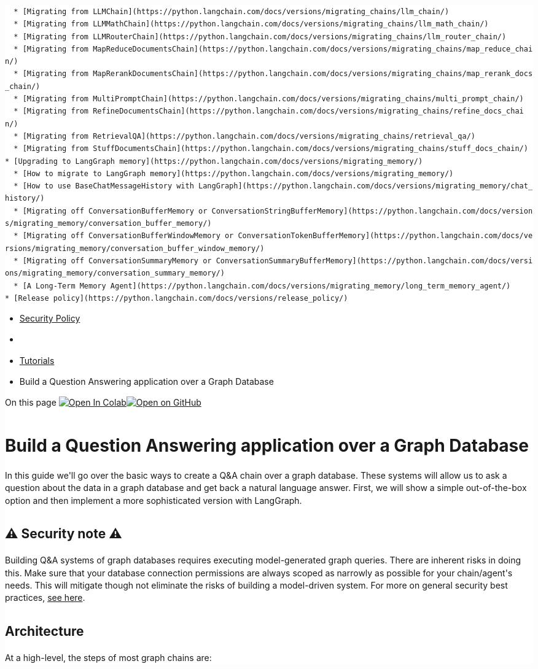       * [Migrating from LLMChain](https://python.langchain.com/docs/versions/migrating_chains/llm_chain/)
      * [Migrating from LLMMathChain](https://python.langchain.com/docs/versions/migrating_chains/llm_math_chain/)
      * [Migrating from LLMRouterChain](https://python.langchain.com/docs/versions/migrating_chains/llm_router_chain/)
      * [Migrating from MapReduceDocumentsChain](https://python.langchain.com/docs/versions/migrating_chains/map_reduce_chain/)
      * [Migrating from MapRerankDocumentsChain](https://python.langchain.com/docs/versions/migrating_chains/map_rerank_docs_chain/)
      * [Migrating from MultiPromptChain](https://python.langchain.com/docs/versions/migrating_chains/multi_prompt_chain/)
      * [Migrating from RefineDocumentsChain](https://python.langchain.com/docs/versions/migrating_chains/refine_docs_chain/)
      * [Migrating from RetrievalQA](https://python.langchain.com/docs/versions/migrating_chains/retrieval_qa/)
      * [Migrating from StuffDocumentsChain](https://python.langchain.com/docs/versions/migrating_chains/stuff_docs_chain/)
    * [Upgrading to LangGraph memory](https://python.langchain.com/docs/versions/migrating_memory/)
      * [How to migrate to LangGraph memory](https://python.langchain.com/docs/versions/migrating_memory/)
      * [How to use BaseChatMessageHistory with LangGraph](https://python.langchain.com/docs/versions/migrating_memory/chat_history/)
      * [Migrating off ConversationBufferMemory or ConversationStringBufferMemory](https://python.langchain.com/docs/versions/migrating_memory/conversation_buffer_memory/)
      * [Migrating off ConversationBufferWindowMemory or ConversationTokenBufferMemory](https://python.langchain.com/docs/versions/migrating_memory/conversation_buffer_window_memory/)
      * [Migrating off ConversationSummaryMemory or ConversationSummaryBufferMemory](https://python.langchain.com/docs/versions/migrating_memory/conversation_summary_memory/)
      * [A Long-Term Memory Agent](https://python.langchain.com/docs/versions/migrating_memory/long_term_memory_agent/)
    * [Release policy](https://python.langchain.com/docs/versions/release_policy/)
  * [Security Policy](https://python.langchain.com/docs/security/)


  * [](https://python.langchain.com/)
  * [Tutorials](https://python.langchain.com/docs/tutorials/)
  * Build a Question Answering application over a Graph Database


On this page
[![Open In Colab](https://colab.research.google.com/assets/colab-badge.svg)](https://colab.research.google.com/github/langchain-ai/langchain/blob/master/docs/docs/tutorials/graph.ipynb)[![Open on GitHub](https://img.shields.io/badge/Open%20on%20GitHub-grey?logo=github&logoColor=white)](https://github.com/langchain-ai/langchain/blob/master/docs/docs/tutorials/graph.ipynb)
# Build a Question Answering application over a Graph Database
In this guide we'll go over the basic ways to create a Q&A chain over a graph database. These systems will allow us to ask a question about the data in a graph database and get back a natural language answer. First, we will show a simple out-of-the-box option and then implement a more sophisticated version with LangGraph.
## ⚠️ Security note ⚠️[​](https://python.langchain.com/docs/tutorials/graph/#️-security-note-️ "Direct link to ⚠️ Security note ⚠️")
Building Q&A systems of graph databases requires executing model-generated graph queries. There are inherent risks in doing this. Make sure that your database connection permissions are always scoped as narrowly as possible for your chain/agent's needs. This will mitigate though not eliminate the risks of building a model-driven system. For more on general security best practices, [see here](https://python.langchain.com/docs/security/).
## Architecture[​](https://python.langchain.com/docs/tutorials/graph/#architecture "Direct link to Architecture")
At a high-level, the steps of most graph chains are: